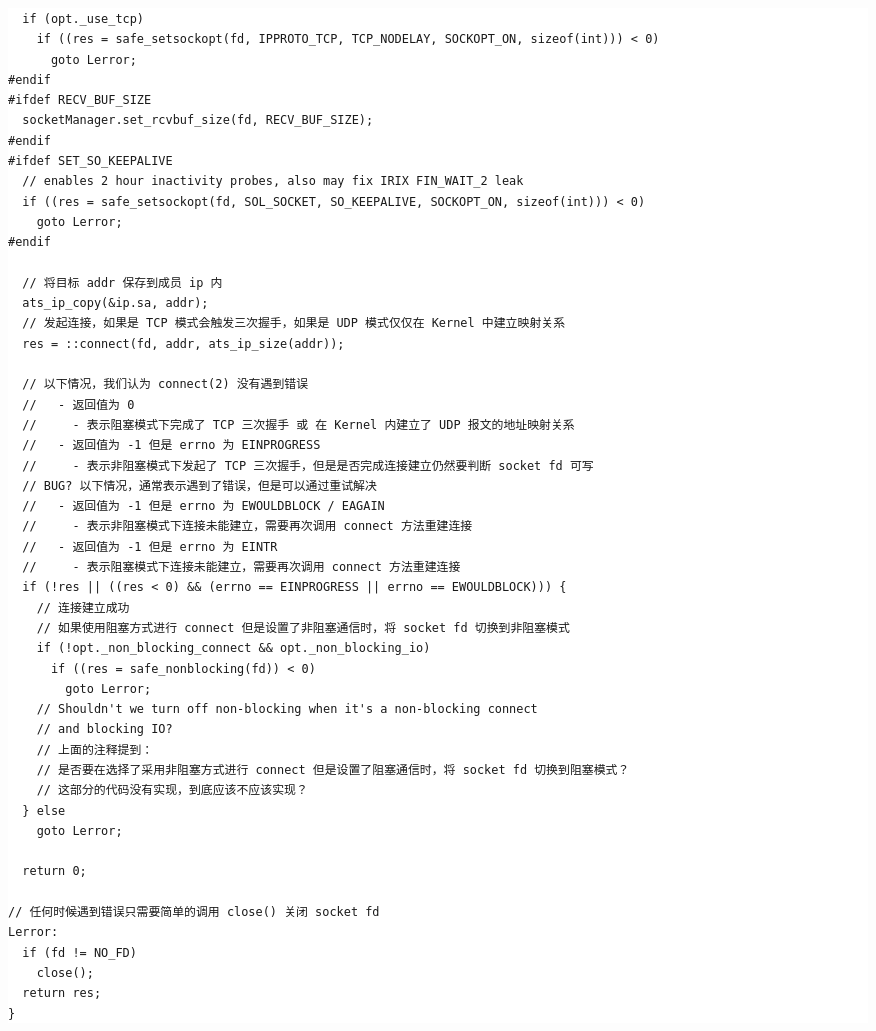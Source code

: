 ```
  if (opt._use_tcp)
    if ((res = safe_setsockopt(fd, IPPROTO_TCP, TCP_NODELAY, SOCKOPT_ON, sizeof(int))) < 0)
      goto Lerror;
#endif
#ifdef RECV_BUF_SIZE
  socketManager.set_rcvbuf_size(fd, RECV_BUF_SIZE);
#endif
#ifdef SET_SO_KEEPALIVE
  // enables 2 hour inactivity probes, also may fix IRIX FIN_WAIT_2 leak
  if ((res = safe_setsockopt(fd, SOL_SOCKET, SO_KEEPALIVE, SOCKOPT_ON, sizeof(int))) < 0)
    goto Lerror;
#endif

  // 将目标 addr 保存到成员 ip 内
  ats_ip_copy(&ip.sa, addr);
  // 发起连接，如果是 TCP 模式会触发三次握手，如果是 UDP 模式仅仅在 Kernel 中建立映射关系
  res = ::connect(fd, addr, ats_ip_size(addr));

  // 以下情况，我们认为 connect(2) 没有遇到错误
  //   - 返回值为 0
  //     - 表示阻塞模式下完成了 TCP 三次握手 或 在 Kernel 内建立了 UDP 报文的地址映射关系
  //   - 返回值为 -1 但是 errno 为 EINPROGRESS
  //     - 表示非阻塞模式下发起了 TCP 三次握手，但是是否完成连接建立仍然要判断 socket fd 可写
  // BUG? 以下情况，通常表示遇到了错误，但是可以通过重试解决
  //   - 返回值为 -1 但是 errno 为 EWOULDBLOCK / EAGAIN
  //     - 表示非阻塞模式下连接未能建立，需要再次调用 connect 方法重建连接
  //   - 返回值为 -1 但是 errno 为 EINTR
  //     - 表示阻塞模式下连接未能建立，需要再次调用 connect 方法重建连接
  if (!res || ((res < 0) && (errno == EINPROGRESS || errno == EWOULDBLOCK))) {
    // 连接建立成功
    // 如果使用阻塞方式进行 connect 但是设置了非阻塞通信时，将 socket fd 切换到非阻塞模式
    if (!opt._non_blocking_connect && opt._non_blocking_io)
      if ((res = safe_nonblocking(fd)) < 0)
        goto Lerror;
    // Shouldn't we turn off non-blocking when it's a non-blocking connect
    // and blocking IO?
    // 上面的注释提到：
    // 是否要在选择了采用非阻塞方式进行 connect 但是设置了阻塞通信时，将 socket fd 切换到阻塞模式？
    // 这部分的代码没有实现，到底应该不应该实现？
  } else
    goto Lerror;

  return 0;

// 任何时候遇到错误只需要简单的调用 close() 关闭 socket fd
Lerror:
  if (fd != NO_FD)
    close();
  return res;
}
```
